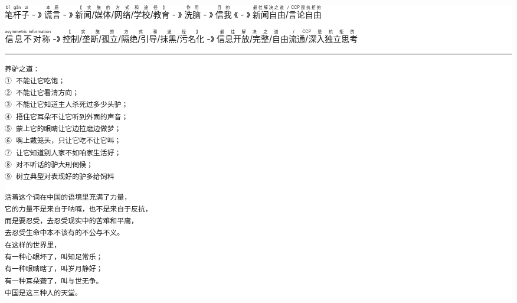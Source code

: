 <ruby>
笔杆子<rp>(</rp><rt>bǐ gǎn zi</rt><rp>)</rp>
</ruby>
- 》
<ruby>
谎言<rp>(</rp><rt>本质</rt><rp>)</rp>
</ruby>
- 》
<ruby>
新闻/媒体/网络/学校/教育<rp>(</rp><rt>【实施的方式和途径】</rt><rp>)</rp>
</ruby>
- 》
<ruby>
洗脑<rp>(</rp><rt>作用</rt><rp>)</rp>
</ruby>
- 》
<ruby>
信我<rp>(</rp><rt>目的</rt><rp>)</rp>
</ruby>
《 - 》
<ruby>
新闻自由/言论自由<rp>(</rp><rt>最佳解决之道 / CCP是抗拒的</rt><rp>)</rp>
</ruby>
</p>

<p>
 <ruby>
信息不对称
<rp>(</rp><rt>asymmetric information</rt><rp>)</rp>
</ruby>
 -》
 <ruby>
控制/垄断/孤立/隔绝/引导/抹黑/污名化
<rp>(</rp><rt>【实施的方式和途径】</rt><rp>)</rp>
</ruby>
 -》
<ruby>
信息开放/完整/自由流通/深入独立思考<rp>(</rp><rt>最佳解决之道 / CCP是抗拒的</rt><rp>)</rp>
</ruby>
</p>
</blockquote>

----------------------------------------------------------------------------------
```
养驴之道：
① 不能让它吃饱；
② 不能让它看清方向；
③ 不能让它知道主人杀死过多少头驴；
④ 捂住它耳朵不让它听到外面的声音；
⑤ 蒙上它的眼睛让它边拉磨边做梦；
⑥ 嘴上戴笼头，只让它吃不让它叫；
⑦ 让它知道别人家不如咱家生活好；
⑧ 对不听话的驴大刑伺候；
⑨ 树立典型对表现好的驴多给饲料
```
```
活着这个词在中国的语境里充满了力量，
它的力量不是来自于呐喊，也不是来自于反抗，
而是要忍受，去忍受现实中的苦难和平庸，
去忍受生命中本不该有的不公与不义。
在这样的世界里，
有一种心眼坏了，叫知足常乐；
有一种眼睛瞎了，叫岁月静好；
有一种耳朵聋了，叫与世无争。
中国是这三种人的天堂。
```